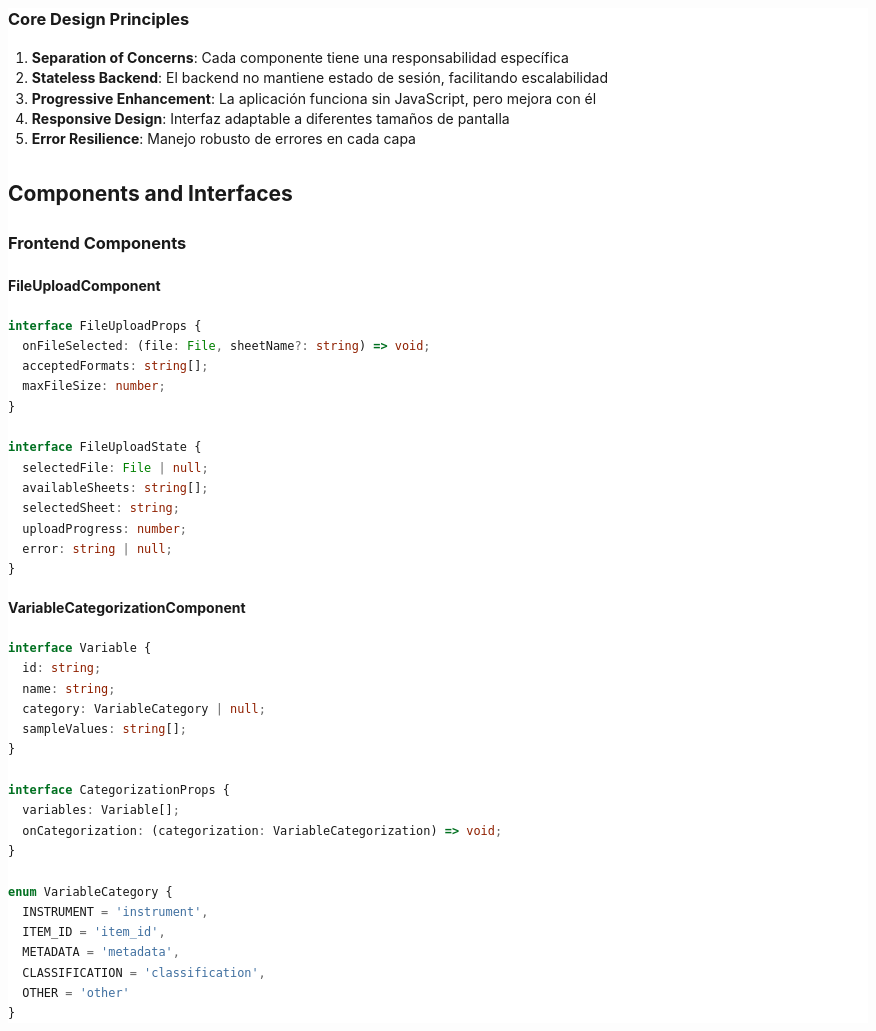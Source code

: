 ### Core Design Principles

1. **Separation of Concerns**: Cada componente tiene una responsabilidad específica
2. **Stateless Backend**: El backend no mantiene estado de sesión, facilitando escalabilidad
3. **Progressive Enhancement**: La aplicación funciona sin JavaScript, pero mejora con él
4. **Responsive Design**: Interfaz adaptable a diferentes tamaños de pantalla
5. **Error Resilience**: Manejo robusto de errores en cada capa

## Components and Interfaces

### Frontend Components

#### FileUploadComponent
```typescript
interface FileUploadProps {
  onFileSelected: (file: File, sheetName?: string) => void;
  acceptedFormats: string[];
  maxFileSize: number;
}

interface FileUploadState {
  selectedFile: File | null;
  availableSheets: string[];
  selectedSheet: string;
  uploadProgress: number;
  error: string | null;
}
```

#### VariableCategorizationComponent
```typescript
interface Variable {
  id: string;
  name: string;
  category: VariableCategory | null;
  sampleValues: string[];
}

interface CategorizationProps {
  variables: Variable[];
  onCategorization: (categorization: VariableCategorization) => void;
}

enum VariableCategory {
  INSTRUMENT = 'instrument',
  ITEM_ID = 'item_id', 
  METADATA = 'metadata',
  CLASSIFICATION = 'classification',
  OTHER = 'other'
}
```
